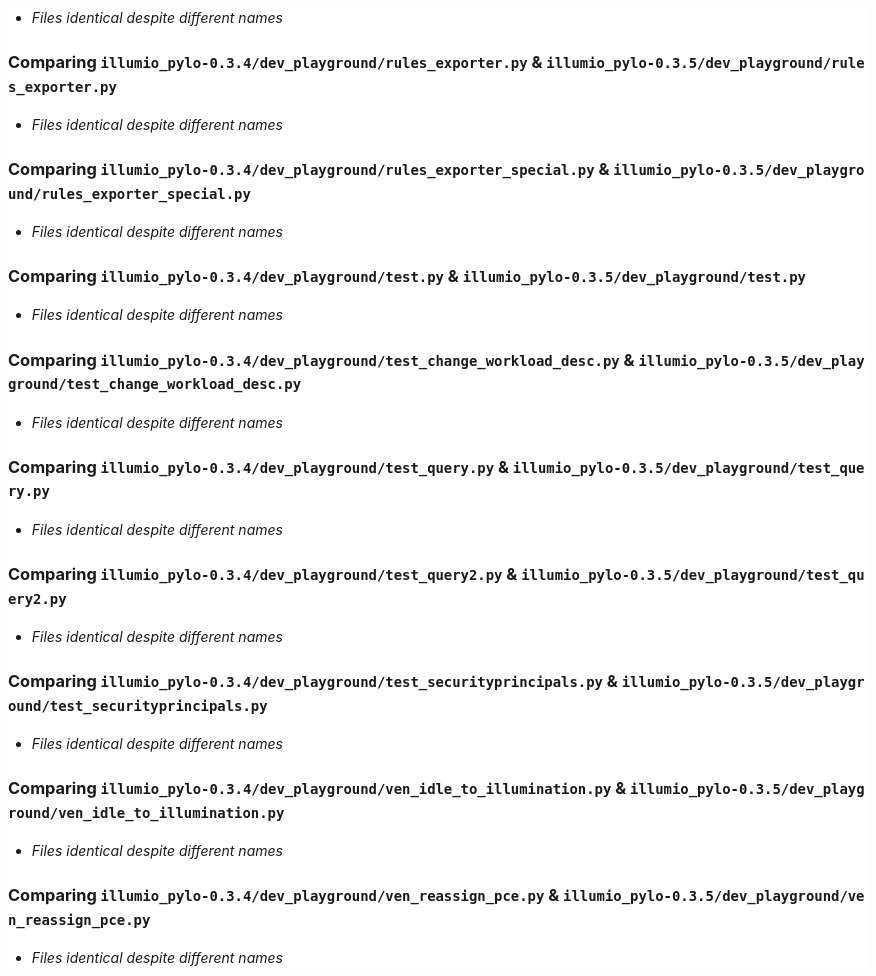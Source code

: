  * *Files identical despite different names*

### Comparing `illumio_pylo-0.3.4/dev_playground/rules_exporter.py` & `illumio_pylo-0.3.5/dev_playground/rules_exporter.py`

 * *Files identical despite different names*

### Comparing `illumio_pylo-0.3.4/dev_playground/rules_exporter_special.py` & `illumio_pylo-0.3.5/dev_playground/rules_exporter_special.py`

 * *Files identical despite different names*

### Comparing `illumio_pylo-0.3.4/dev_playground/test.py` & `illumio_pylo-0.3.5/dev_playground/test.py`

 * *Files identical despite different names*

### Comparing `illumio_pylo-0.3.4/dev_playground/test_change_workload_desc.py` & `illumio_pylo-0.3.5/dev_playground/test_change_workload_desc.py`

 * *Files identical despite different names*

### Comparing `illumio_pylo-0.3.4/dev_playground/test_query.py` & `illumio_pylo-0.3.5/dev_playground/test_query.py`

 * *Files identical despite different names*

### Comparing `illumio_pylo-0.3.4/dev_playground/test_query2.py` & `illumio_pylo-0.3.5/dev_playground/test_query2.py`

 * *Files identical despite different names*

### Comparing `illumio_pylo-0.3.4/dev_playground/test_securityprincipals.py` & `illumio_pylo-0.3.5/dev_playground/test_securityprincipals.py`

 * *Files identical despite different names*

### Comparing `illumio_pylo-0.3.4/dev_playground/ven_idle_to_illumination.py` & `illumio_pylo-0.3.5/dev_playground/ven_idle_to_illumination.py`

 * *Files identical despite different names*

### Comparing `illumio_pylo-0.3.4/dev_playground/ven_reassign_pce.py` & `illumio_pylo-0.3.5/dev_playground/ven_reassign_pce.py`

 * *Files identical despite different names*
